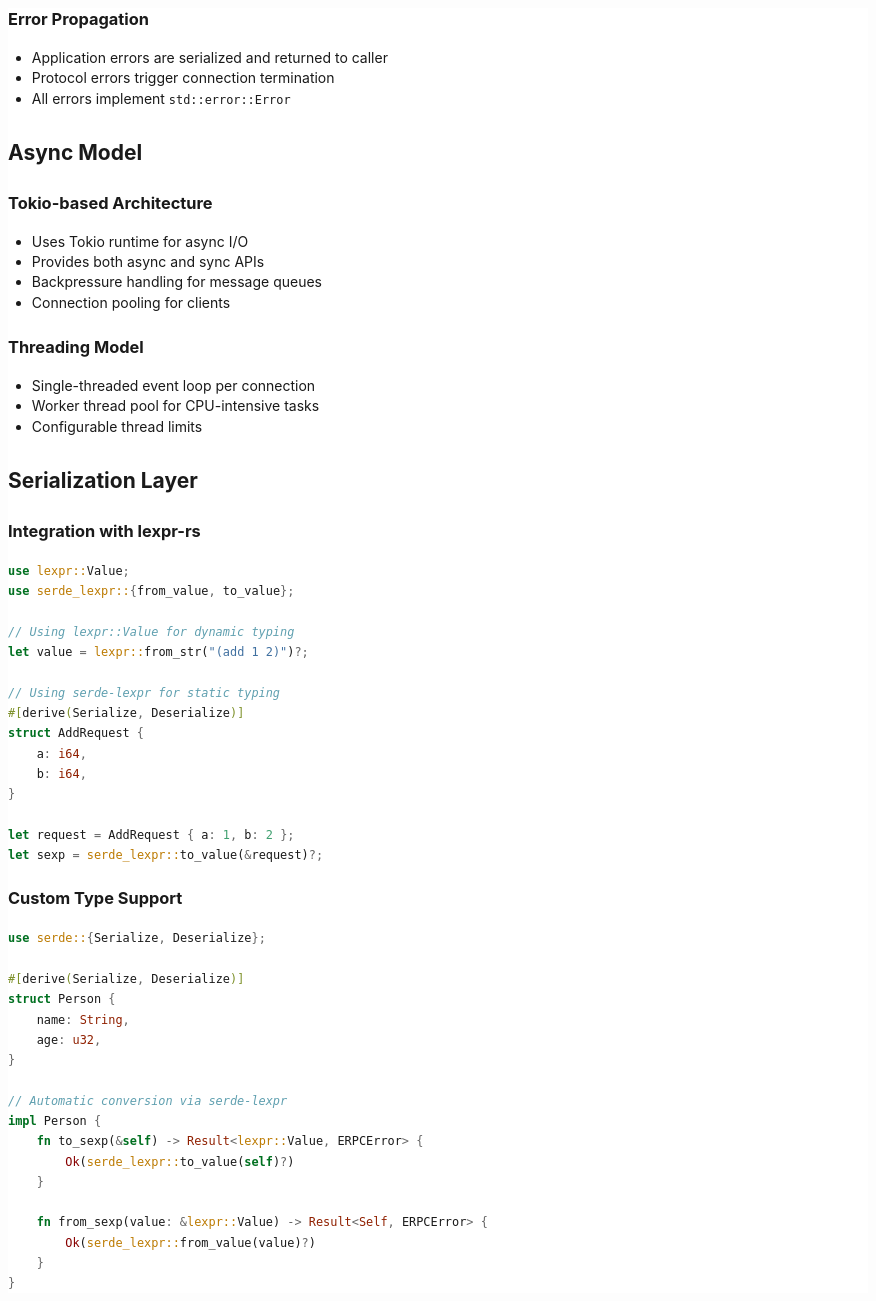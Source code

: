 
### Error Propagation
- Application errors are serialized and returned to caller
- Protocol errors trigger connection termination
- All errors implement `std::error::Error`

## Async Model

### Tokio-based Architecture
- Uses Tokio runtime for async I/O
- Provides both async and sync APIs
- Backpressure handling for message queues
- Connection pooling for clients

### Threading Model
- Single-threaded event loop per connection
- Worker thread pool for CPU-intensive tasks
- Configurable thread limits

## Serialization Layer

### Integration with lexpr-rs
```rust
use lexpr::Value;
use serde_lexpr::{from_value, to_value};

// Using lexpr::Value for dynamic typing
let value = lexpr::from_str("(add 1 2)")?;

// Using serde-lexpr for static typing
#[derive(Serialize, Deserialize)]
struct AddRequest {
    a: i64,
    b: i64,
}

let request = AddRequest { a: 1, b: 2 };
let sexp = serde_lexpr::to_value(&request)?;
```

### Custom Type Support
```rust
use serde::{Serialize, Deserialize};

#[derive(Serialize, Deserialize)]
struct Person {
    name: String,
    age: u32,
}

// Automatic conversion via serde-lexpr
impl Person {
    fn to_sexp(&self) -> Result<lexpr::Value, ERPCError> {
        Ok(serde_lexpr::to_value(self)?)
    }
    
    fn from_sexp(value: &lexpr::Value) -> Result<Self, ERPCError> {
        Ok(serde_lexpr::from_value(value)?)
    }
}
```
